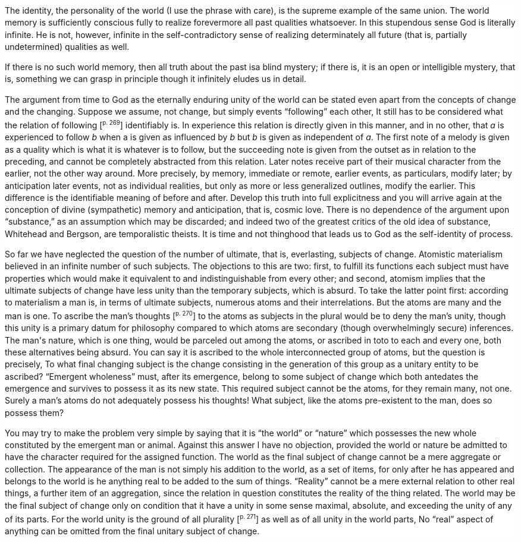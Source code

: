 The identity, the personality of the world (I use the phrase with care), is the supreme example of the same union. The world memory is sufficiently conscious fully to realize forevermore all past qualities whatsoever. In this stupendous sense God is literally infinite. He is not, however, infinite in the self-contradictory sense of realizing determinately all future (that is, partially undetermined) qualities as well. 

If there is no such world memory, then all truth about the past isa blind mystery; if there is, it is an open or intelligible mystery, that is, something we can grasp in principle though it infinitely eludes us in detail. 

The argument from time to God as the eternally enduring unity of the world can be stated even apart from the concepts of change and the changing. Suppose we assume, not change, but simply events “following” each other, It still has to be considered what the relation of following <span id="p269">[<sup><small>p. 269</small></sup>]</span> identifiably is. In experience this relation is directly given in this manner, and in no other, that _a_ is experienced to follow _b_ when a is given as influenced by _b_ but _b_ is given as independent of _a_. The first note of a melody is given as a quality which is what it is whatever is to follow, but the succeeding note is given from the outset as in relation to the preceding, and cannot be completely abstracted from this relation. Later notes receive part of their musical character from the earlier, not the other way around. More precisely, by memory, immediate or remote, earlier events, as particulars, modify later; by anticipation later events, not as individual realities, but only as more or less generalized outlines, modify the earlier. This difference is the identifiable meaning of before and after. Develop this truth into full explicitness and you will arrive again at the conception of divine (sympathetic) memory and anticipation, that is, cosmic love. There is no dependence of the argument upon “substance,” as an assumption which may be discarded; and indeed two of the greatest critics of the old idea of substance, Whitehead and Bergson, are temporalistic theists. It is time and not thinghood that leads us to God as the self-identity of process. 

So far we have neglected the question of the number of ultimate, that is, everlasting, subjects of change. Atomistic materialism believed in an infinite number of such subjects. The objections to this are two: first, to fulfill its functions each subject must have properties which would make it equivalent to and indistinguishable from every other; and second, atomism implies that the ultimate subjects of change have less unity than the temporary subjects, which is absurd. To take the latter point first: according to materialism a man is, in terms of ultimate subjects, numerous atoms and their interrelations. But the atoms are many and the man is one. To ascribe the man’s thoughts <span id="p270">[<sup><small>p. 270</small></sup>]</span> to the atoms as subjects in the plural would be to deny the man’s unity, though this unity is a primary datum for philosophy compared to which atoms are secondary (though overwhelmingly secure) inferences. The man's nature, which is one thing, would be parceled out among the atoms, or ascribed in toto to each and every one, both these alternatives being absurd. You can say it is ascribed to the whole interconnected group of atoms, but the question is precisely, To what final changing subject is the change consisting in the generation of this group as a unitary entity to be ascribed? “Emergent wholeness” must, after its emergence, belong to some subject of change which both antedates the emergence and survives to possess it as its new state. This required subject cannot be the atoms, for they remain many, not one. Surely a man’s atoms do not adequately possess his thoughts! What subject, like the atoms pre-existent to the man, does so possess them? 

You may try to make the problem very simple by saying that it is “the world” or “nature” which possesses the new whole constituted by the emergent man or animal. Against this answer I have no objection, provided the world or nature be admitted to have the character required for the assigned function. The world as the final subject of change cannot be a mere aggregate or collection. The appearance of the man is not simply his addition to the world, as a set of items, for only after he has appeared and belongs to the world is he anything real to be added to the sum of things. “Reality” cannot be a mere external relation to other real things, a further item of an aggregation, since the relation in question constitutes the reality of the thing related. The world may be the final subject of change only on condition that it have a unity in some sense maximal, absolute, and exceeding the unity of any of its parts. For the world unity is the ground of all plurality <span id="p271">[<sup><small>p. 271</small></sup>]</span> as well as of all unity in the world parts, No “real” aspect of anything can be omitted from the final unitary subject of change. 


[^1]: See especially Whitehead, _Modes of Thought_ and _Science and the Modern World_. 
[^2]: See S, Alexander, “The Historicity of Things,” in _Philosophy and History_, edited by R. Klibansky and H. J. Paton (Oxford: Clarendon Press, 1936) 
[^3]: See my _The Philosophy and Psychology of Sensation_ (University of Chicago Press, 1934) , pp. 190-242. 
[^4]: E. D. Kennedy in the _New Republic_, CI, 139. 
[^5]: See C. Spearman, _The Nature of Intelligence_ (London, 192g; end ed., ‘The Macmillan Co., 1927), chap. 14 and pp. 241-50, 354; also Spearman, _Greative Mind_ (London and Cambridge, 1930), chap. 11. On the emotional quality of sensations, see also F. R. Bichowsky, “ The Mechanism of Consciousness: Pre-sensation,” _American Journal of Psychology_, XXXVI, 1586-96. 
[^6]: See Whitehead, _Modes of Thought_, p. 140. 
[^7]: See Ralph Barton Perry, in _The New Realism_, edited by Edwin B. Holt (The Macmillan Co., 1922), pp. 106 ff. For an admirable discussion of internal relations see Dewitt H. Parker, _The Self and Nature_ (Harvard University Press, 1917) , pp. 212-73. 
[^8]: See E. S, Brightman, _Philosophy of Religion_ (Prentice-Hall, Inc. 1940) , pp. 219-20. 